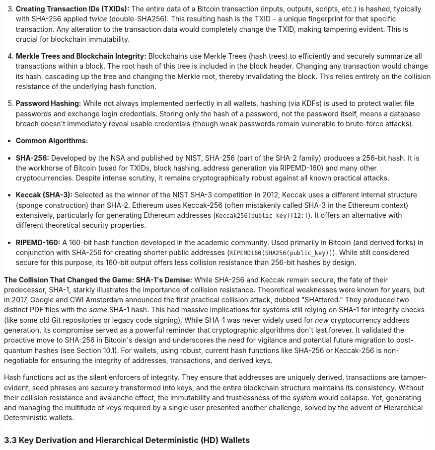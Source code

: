 3.  **Creating Transaction IDs (TXIDs):** The entire data of a Bitcoin transaction (inputs, outputs, scripts, etc.) is hashed, typically with SHA-256 applied *twice* (double-SHA256). This resulting hash is the TXID – a unique fingerprint for that specific transaction. Any alteration to the transaction data would completely change the TXID, making tampering evident. This is crucial for blockchain immutability.

4.  **Merkle Trees and Blockchain Integrity:** Blockchains use Merkle Trees (hash trees) to efficiently and securely summarize all transactions within a block. The root hash of this tree is included in the block header. Changing any transaction would change its hash, cascading up the tree and changing the Merkle root, thereby invalidating the block. This relies entirely on the collision resistance of the underlying hash function.

5.  **Password Hashing:** While not always implemented perfectly in all wallets, hashing (via KDFs) is used to protect wallet file passwords and exchange login credentials. Storing only the hash of a password, not the password itself, means a database breach doesn't immediately reveal usable credentials (though weak passwords remain vulnerable to brute-force attacks).

*   **Common Algorithms:**

*   **SHA-256:** Developed by the NSA and published by NIST, SHA-256 (part of the SHA-2 family) produces a 256-bit hash. It is the workhorse of Bitcoin (used for TXIDs, block hashing, address generation via RIPEMD-160) and many other cryptocurrencies. Despite intense scrutiny, it remains cryptographically robust against all known practical attacks.

*   **Keccak (SHA-3):** Selected as the winner of the NIST SHA-3 competition in 2012, Keccak uses a different internal structure (sponge construction) than SHA-2. Ethereum uses Keccak-256 (often mistakenly called SHA-3 in the Ethereum context) extensively, particularly for generating Ethereum addresses (`Keccak256(public_key)[12:]`). It offers an alternative with different theoretical security properties.

*   **RIPEMD-160:** A 160-bit hash function developed in the academic community. Used primarily in Bitcoin (and derived forks) in conjunction with SHA-256 for creating shorter public addresses (`RIPEMD160(SHA256(public_key))`). While still considered secure for this purpose, its 160-bit output offers less collision resistance than 256-bit hashes by design.

**The Collision That Changed the Game: SHA-1's Demise:** While SHA-256 and Keccak remain secure, the fate of their predecessor, SHA-1, starkly illustrates the importance of collision resistance. Theoretical weaknesses were known for years, but in 2017, Google and CWI Amsterdam announced the first practical collision attack, dubbed "SHAttered." They produced two distinct PDF files with the *same* SHA-1 hash. This had massive implications for systems still relying on SHA-1 for integrity checks (like some old Git repositories or legacy code signing). While SHA-1 was never widely used for *new* cryptocurrency address generation, its compromise served as a powerful reminder that cryptographic algorithms don't last forever. It validated the proactive move to SHA-256 in Bitcoin's design and underscores the need for vigilance and potential future migration to post-quantum hashes (see Section 10.1). For wallets, using robust, current hash functions like SHA-256 or Keccak-256 is non-negotiable for ensuring the integrity of addresses, transactions, and derived keys.

Hash functions act as the silent enforcers of integrity. They ensure that addresses are uniquely derived, transactions are tamper-evident, seed phrases are securely transformed into keys, and the entire blockchain structure maintains its consistency. Without their collision resistance and avalanche effect, the immutability and trustlessness of the system would collapse. Yet, generating and managing the multitude of keys required by a single user presented another challenge, solved by the advent of Hierarchical Deterministic wallets.

### 3.3 Key Derivation and Hierarchical Deterministic (HD) Wallets

